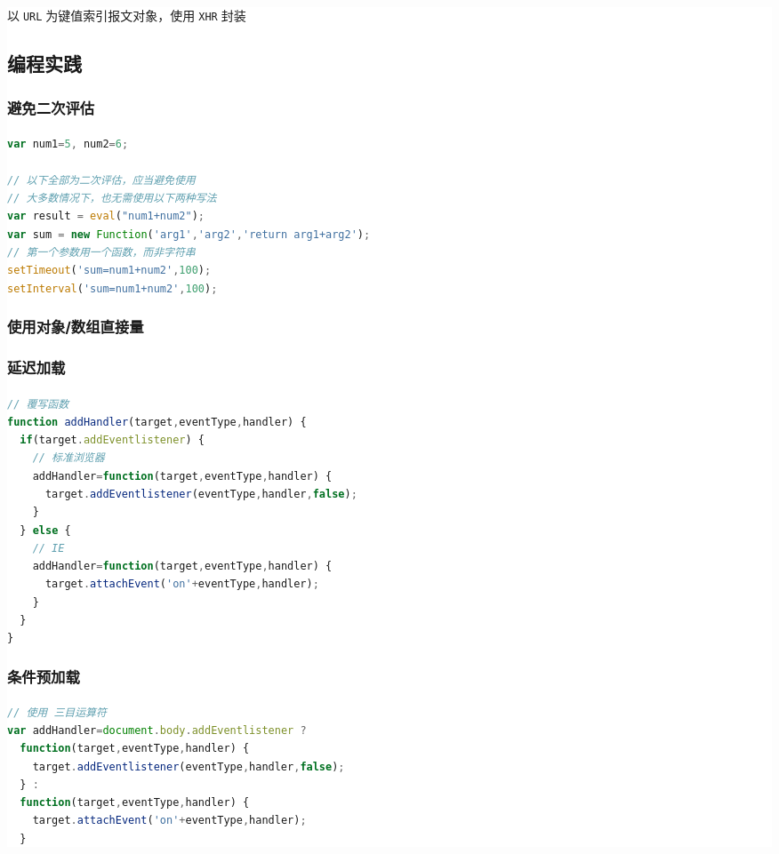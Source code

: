 以 `URL` 为键值索引报文对象，使用 `XHR` 封装


## 编程实践

### 避免二次评估

```js
var num1=5, num2=6;

// 以下全部为二次评估，应当避免使用
// 大多数情况下，也无需使用以下两种写法
var result = eval("num1+num2");
var sum = new Function('arg1','arg2','return arg1+arg2');
// 第一个参数用一个函数，而非字符串
setTimeout('sum=num1+num2',100);
setInterval('sum=num1+num2',100);
```

### 使用对象/数组直接量

### 延迟加载

```js
// 覆写函数
function addHandler(target,eventType,handler) {
  if(target.addEventlistener) {
    // 标准浏览器
    addHandler=function(target,eventType,handler) {
      target.addEventlistener(eventType,handler,false);
    }
  } else {
    // IE
    addHandler=function(target,eventType,handler) {
      target.attachEvent('on'+eventType,handler);
    }
  }
}
```

### 条件预加载

```js
// 使用 三目运算符
var addHandler=document.body.addEventlistener ? 
  function(target,eventType,handler) {
    target.addEventlistener(eventType,handler,false);
  } :
  function(target,eventType,handler) {
    target.attachEvent('on'+eventType,handler);
  }
```
